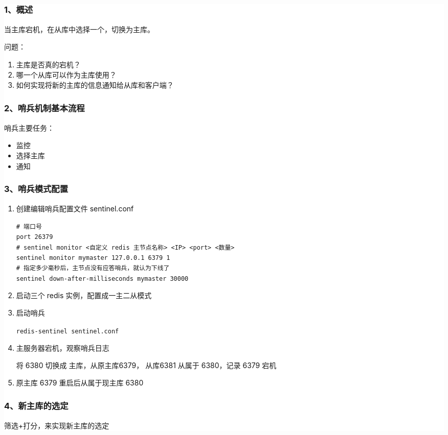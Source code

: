 ### 1、概述

当主库宕机，在从库中选择一个，切换为主库。

问题：

1. 主库是否真的宕机？
2. 哪一个从库可以作为主库使用？
3. 如何实现将新的主库的信息通知给从库和客户端？

### 2、哨兵机制基本流程

哨兵主要任务：

- 监控
- 选择主库
- 通知

### 3、哨兵模式配置

1. 创建编辑哨兵配置文件 sentinel.conf

   ```shell
   # 端口号
   port 26379
   # sentinel monitor <自定义 redis 主节点名称> <IP> <port> <数量>
   sentinel monitor mymaster 127.0.0.1 6379 1
   # 指定多少毫秒后，主节点没有应答哨兵，就认为下线了
   sentinel down-after-milliseconds mymaster 30000
   ```

2. 启动三个 redis 实例，配置成一主二从模式

3. 启动哨兵

   ```shell
   redis-sentinel sentinel.conf
   ```

4. 主服务器宕机，观察哨兵日志

   将 6380 切换成 主库，从原主库6379， 从库6381 从属于 6380，记录 6379 宕机

5. 原主库 6379 重启后从属于现主库 6380

### 4、新主库的选定

筛选+打分，来实现新主库的选定
